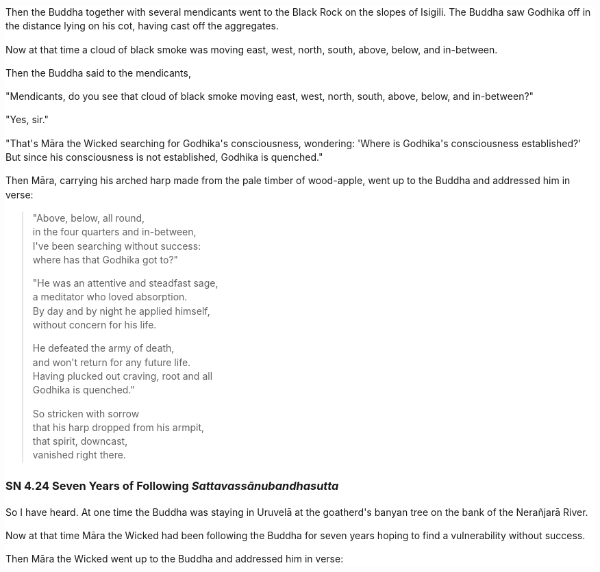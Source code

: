 Then the Buddha together with several mendicants went to the Black Rock
on the slopes of Isigili. The Buddha saw Godhika off in the distance
lying on his cot, having cast off the aggregates.

Now at that time a cloud of black smoke was moving east, west, north,
south, above, below, and in-between.

Then the Buddha said to the mendicants,

"Mendicants, do you see that cloud of black smoke moving east, west,
north, south, above, below, and in-between?"

"Yes, sir."

"That's Māra the Wicked searching for Godhika's
consciousness, wondering: 'Where is Godhika's consciousness
established?' But since his consciousness is not established, Godhika is
quenched."

Then Māra, carrying his arched harp made from the pale
timber of wood-apple, went up to the Buddha and addressed him in verse:

> "Above, below, all round,\
> in the four quarters and in-between,\
> I've been searching without success:\
> where has that Godhika got to?"
>
> "He was an attentive and steadfast sage,\
> a meditator who loved absorption.\
> By day and by night he applied himself,\
> without concern for his life.
>
> He defeated the army of death,\
> and won't return for any future life.\
> Having plucked out craving, root and all\
> Godhika is quenched."
>
> So stricken with sorrow\
> that his harp dropped from his armpit,\
> that spirit, downcast,\
> vanished right there.


### SN 4.24 Seven Years of Following *Sattavassānubandhasutta*

So I have heard. At one time the Buddha was staying in
Uruvelā at the goatherd's banyan tree on the bank of the
Nerañjarā River.

Now at that time Māra the Wicked had been following the
Buddha for seven years hoping to find a vulnerability without success.

Then Māra the Wicked went up to the Buddha and addressed
him in verse:
